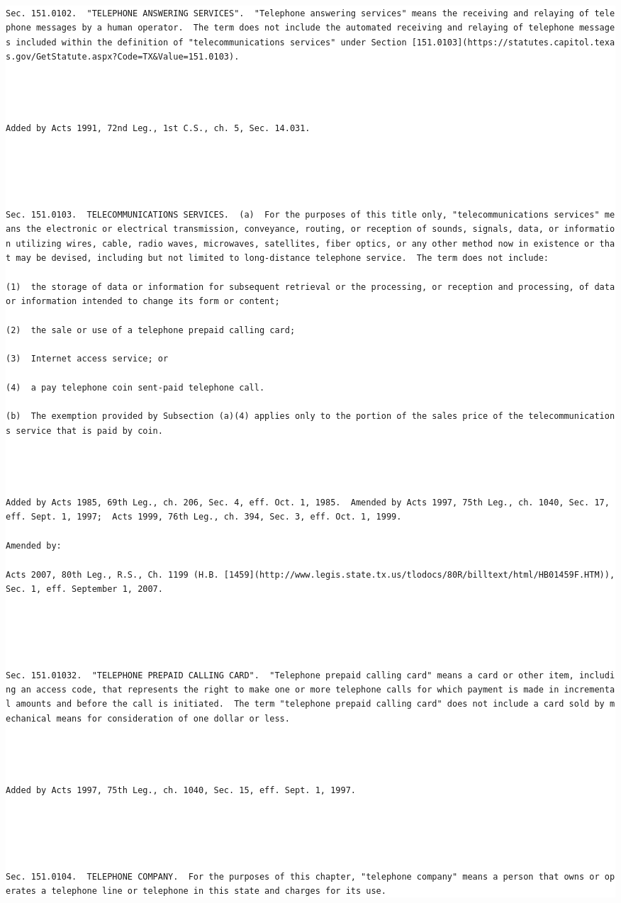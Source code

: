     
    
    
    
    Sec. 151.0102.  "TELEPHONE ANSWERING SERVICES".  "Telephone answering services" means the receiving and relaying of telephone messages by a human operator.  The term does not include the automated receiving and relaying of telephone messages included within the definition of "telecommunications services" under Section [151.0103](https://statutes.capitol.texas.gov/GetStatute.aspx?Code=TX&Value=151.0103).
    
    
    
    
    Added by Acts 1991, 72nd Leg., 1st C.S., ch. 5, Sec. 14.031.
    
    
    
    
    
    Sec. 151.0103.  TELECOMMUNICATIONS SERVICES.  (a)  For the purposes of this title only, "telecommunications services" means the electronic or electrical transmission, conveyance, routing, or reception of sounds, signals, data, or information utilizing wires, cable, radio waves, microwaves, satellites, fiber optics, or any other method now in existence or that may be devised, including but not limited to long-distance telephone service.  The term does not include:
    
    (1)  the storage of data or information for subsequent retrieval or the processing, or reception and processing, of data or information intended to change its form or content;
    
    (2)  the sale or use of a telephone prepaid calling card;
    
    (3)  Internet access service; or
    
    (4)  a pay telephone coin sent-paid telephone call.
    
    (b)  The exemption provided by Subsection (a)(4) applies only to the portion of the sales price of the telecommunications service that is paid by coin.
    
    
    
    
    Added by Acts 1985, 69th Leg., ch. 206, Sec. 4, eff. Oct. 1, 1985.  Amended by Acts 1997, 75th Leg., ch. 1040, Sec. 17, eff. Sept. 1, 1997;  Acts 1999, 76th Leg., ch. 394, Sec. 3, eff. Oct. 1, 1999.
    
    Amended by: 
    
    Acts 2007, 80th Leg., R.S., Ch. 1199 (H.B. [1459](http://www.legis.state.tx.us/tlodocs/80R/billtext/html/HB01459F.HTM)), Sec. 1, eff. September 1, 2007.
    
    
    
    
    
    Sec. 151.01032.  "TELEPHONE PREPAID CALLING CARD".  "Telephone prepaid calling card" means a card or other item, including an access code, that represents the right to make one or more telephone calls for which payment is made in incremental amounts and before the call is initiated.  The term "telephone prepaid calling card" does not include a card sold by mechanical means for consideration of one dollar or less.
    
    
    
    
    Added by Acts 1997, 75th Leg., ch. 1040, Sec. 15, eff. Sept. 1, 1997.
    
    
    
    
    
    Sec. 151.0104.  TELEPHONE COMPANY.  For the purposes of this chapter, "telephone company" means a person that owns or operates a telephone line or telephone in this state and charges for its use.
    
